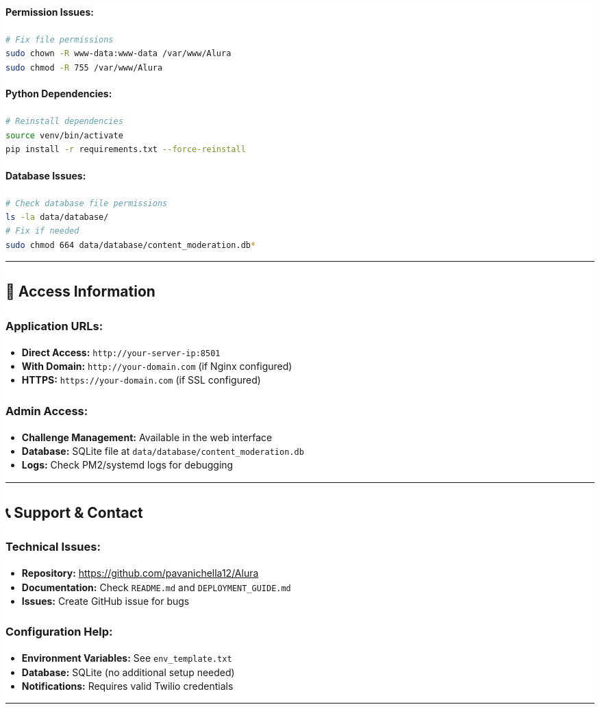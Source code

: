 #### **Permission Issues:**
```bash
# Fix file permissions
sudo chown -R www-data:www-data /var/www/Alura
sudo chmod -R 755 /var/www/Alura
```

#### **Python Dependencies:**
```bash
# Reinstall dependencies
source venv/bin/activate
pip install -r requirements.txt --force-reinstall
```

#### **Database Issues:**
```bash
# Check database file permissions
ls -la data/database/
# Fix if needed
sudo chmod 664 data/database/content_moderation.db*
```

---

## 📱 **Access Information**

### **Application URLs:**
- **Direct Access:** `http://your-server-ip:8501`
- **With Domain:** `http://your-domain.com` (if Nginx configured)
- **HTTPS:** `https://your-domain.com` (if SSL configured)

### **Admin Access:**
- **Challenge Management:** Available in the web interface
- **Database:** SQLite file at `data/database/content_moderation.db`
- **Logs:** Check PM2/systemd logs for debugging

---

## 📞 **Support & Contact**

### **Technical Issues:**
- **Repository:** https://github.com/pavanichella12/Alura
- **Documentation:** Check `README.md` and `DEPLOYMENT_GUIDE.md`
- **Issues:** Create GitHub issue for bugs

### **Configuration Help:**
- **Environment Variables:** See `env_template.txt`
- **Database:** SQLite (no additional setup needed)
- **Notifications:** Requires valid Twilio credentials

---
